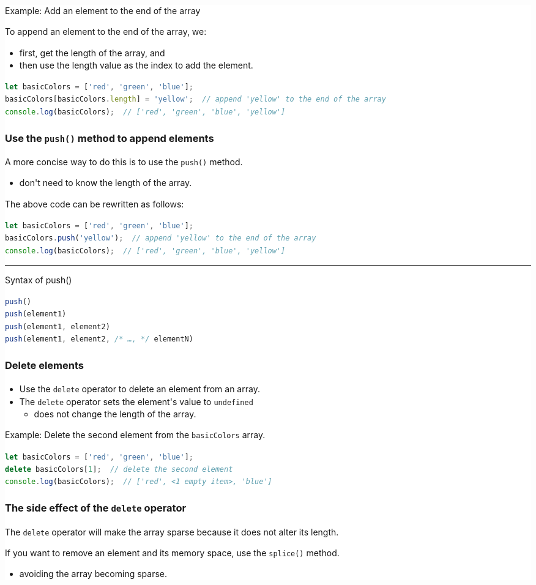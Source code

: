 Example: Add an element to the end of the array

To append an element to the end of the array, we:
- first, get the length of the array, and 
- then use the length value as the index to add the element.

```javascript
let basicColors = ['red', 'green', 'blue'];
basicColors[basicColors.length] = 'yellow';  // append 'yellow' to the end of the array
console.log(basicColors);  // ['red', 'green', 'blue', 'yellow']
```

### Use the `push()` method to append elements

A more concise way to do this is to use the `push()` method.
- don't need to know the length of the array.

The above code can be rewritten as follows:

```javascript
let basicColors = ['red', 'green', 'blue'];
basicColors.push('yellow');  // append 'yellow' to the end of the array
console.log(basicColors);  // ['red', 'green', 'blue', 'yellow']
```

---

Syntax of push()

```js
push()
push(element1)
push(element1, element2)
push(element1, element2, /* …, */ elementN)
```


### Delete elements

- Use the `delete` operator to delete an element from an array.
- The `delete` operator sets the element's value to `undefined`
  - does not change the length of the array.

Example: Delete the second element from the `basicColors` array.

```javascript
let basicColors = ['red', 'green', 'blue'];
delete basicColors[1];  // delete the second element
console.log(basicColors);  // ['red', <1 empty item>, 'blue']
```

### The side effect of the `delete` operator

The `delete` operator will make the array sparse because it does not alter its length. 

If you want to remove an element and its memory space, use the `splice()` method. 
- avoiding the array becoming sparse.

